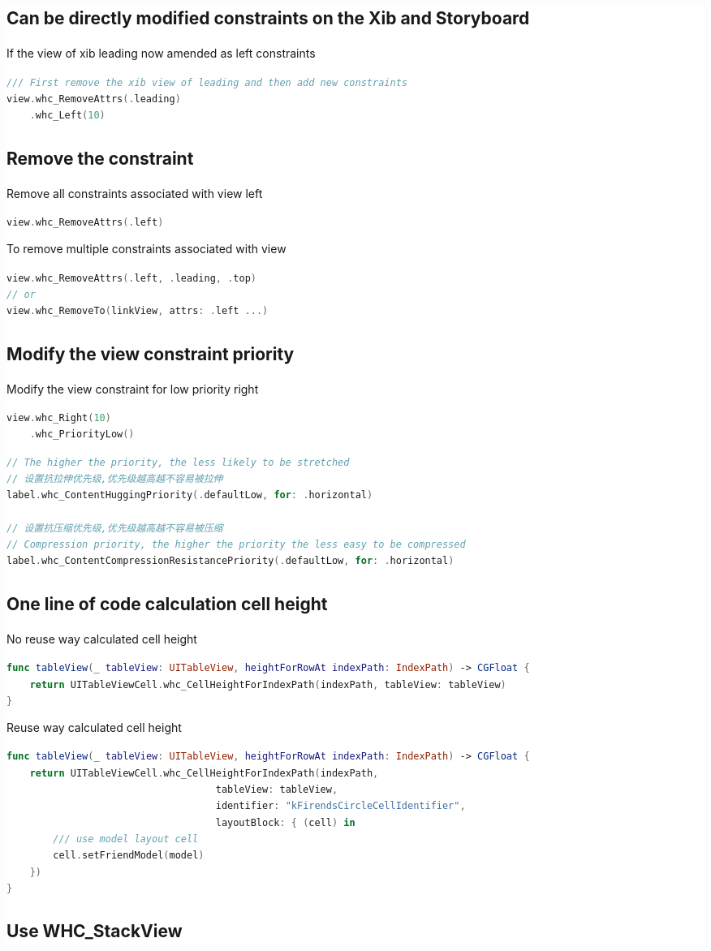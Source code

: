 ## Can be directly modified constraints on the Xib and Storyboard
If the view of xib leading now amended as left constraints
```swift
/// First remove the xib view of leading and then add new constraints
view.whc_RemoveAttrs(.leading)
    .whc_Left(10)
```

## Remove the constraint

Remove all constraints associated with view left
```swift
view.whc_RemoveAttrs(.left)
```
To remove multiple constraints associated with view
```swift
view.whc_RemoveAttrs(.left, .leading, .top)
// or 
view.whc_RemoveTo(linkView, attrs: .left ...)
```

## Modify the view constraint priority

Modify the view constraint for low priority right
```swift
view.whc_Right(10)
    .whc_PriorityLow()
```

```swift
// The higher the priority, the less likely to be stretched
// 设置抗拉伸优先级,优先级越高越不容易被拉伸
label.whc_ContentHuggingPriority(.defaultLow, for: .horizontal)

// 设置抗压缩优先级,优先级越高越不容易被压缩
// Compression priority, the higher the priority the less easy to be compressed
label.whc_ContentCompressionResistancePriority(.defaultLow, for: .horizontal)
```

## One line of code calculation cell height

No reuse way calculated cell height
```swift
func tableView(_ tableView: UITableView, heightForRowAt indexPath: IndexPath) -> CGFloat {
    return UITableViewCell.whc_CellHeightForIndexPath(indexPath, tableView: tableView)
}
```

Reuse way calculated cell height
```swift
func tableView(_ tableView: UITableView, heightForRowAt indexPath: IndexPath) -> CGFloat {
    return UITableViewCell.whc_CellHeightForIndexPath(indexPath, 
                                    tableView: tableView, 
                                    identifier: "kFirendsCircleCellIdentifier",
                                    layoutBlock: { (cell) in
        /// use model layout cell
        cell.setFriendModel(model)
    })
}
```
## Use WHC_StackView
